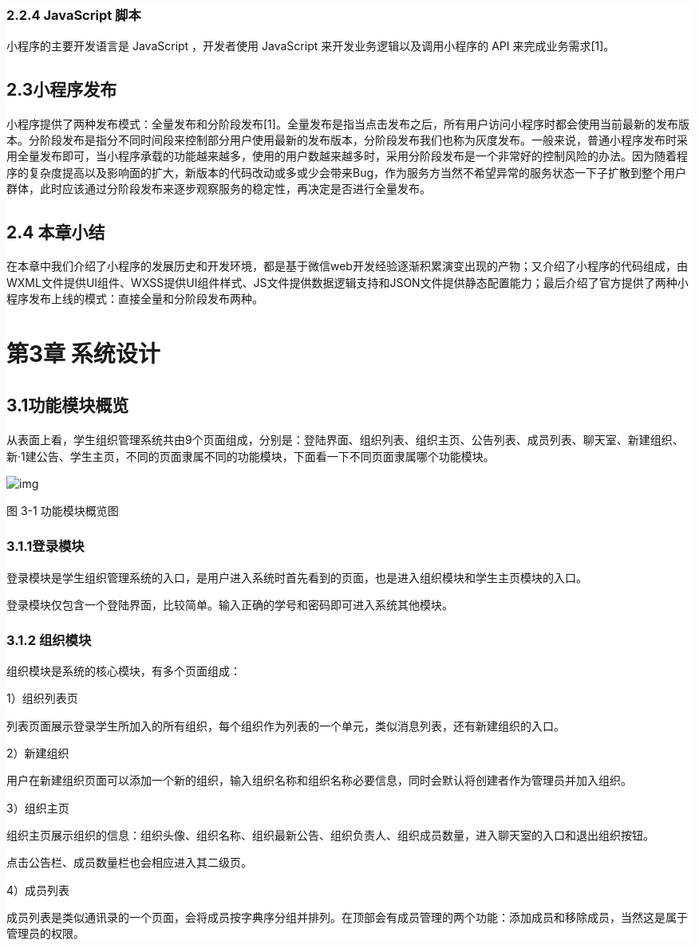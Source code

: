 ### 2.2.4 JavaScript 脚本

小程序的主要开发语言是 JavaScript ，开发者使用 JavaScript 来开发业务逻辑以及调用小程序的 API 来完成业务需求[1]。

## 2.3小程序发布

小程序提供了两种发布模式：全量发布和分阶段发布[1]。全量发布是指当点击发布之后，所有用户访问小程序时都会使用当前最新的发布版本。分阶段发布是指分不同时间段来控制部分用户使用最新的发布版本，分阶段发布我们也称为灰度发布。一般来说，普通小程序发布时采用全量发布即可，当小程序承载的功能越来越多，使用的用户数越来越多时，采用分阶段发布是一个非常好的控制风险的办法。因为随着程序的复杂度提高以及影响面的扩大，新版本的代码改动或多或少会带来Bug，作为服务方当然不希望异常的服务状态一下子扩散到整个用户群体，此时应该通过分阶段发布来逐步观察服务的稳定性，再决定是否进行全量发布。

## 2.4 本章小结

在本章中我们介绍了小程序的发展历史和开发环境，都是基于微信web开发经验逐渐积累演变出现的产物；又介绍了小程序的代码组成，由WXML文件提供UI组件、WXSS提供UI组件样式、JS文件提供数据逻辑支持和JSON文件提供静态配置能力；最后介绍了官方提供了两种小程序发布上线的模式：直接全量和分阶段发布两种。

 

# 第3章 系统设计

## 3.1功能模块概览

从表面上看，学生组织管理系统共由9个页面组成，分别是：登陆界面、组织列表、组织主页、公告列表、成员列表、聊天室、新建组织、新·1建公告、学生主页，不同的页面隶属不同的功能模块，下面看一下不同页面隶属哪个功能模块。

![img](file:////private/var/folders/7l/d0s8nvwj51n6m0hqrc1_c27c0000gp/T/com.kingsoft.wpsoffice.mac/wps-bytedance/ksohtml/wpsD9dYxw.jpg) 

图 3-1 功能模块概览图

### 3.1.1登录模块

登录模块是学生组织管理系统的入口，是用户进入系统时首先看到的页面，也是进入组织模块和学生主页模块的入口。

登录模块仅包含一个登陆界面，比较简单。输入正确的学号和密码即可进入系统其他模块。

### 3.1.2 组织模块

组织模块是系统的核心模块，有多个页面组成：

1）组织列表页

列表页面展示登录学生所加入的所有组织，每个组织作为列表的一个单元，类似消息列表，还有新建组织的入口。

2）新建组织

用户在新建组织页面可以添加一个新的组织，输入组织名称和组织名称必要信息，同时会默认将创建者作为管理员并加入组织。

3）组织主页

组织主页展示组织的信息：组织头像、组织名称、组织最新公告、组织负责人、组织成员数量，进入聊天室的入口和退出组织按钮。

点击公告栏、成员数量栏也会相应进入其二级页。

4）成员列表

成员列表是类似通讯录的一个页面，会将成员按字典序分组并排列。在顶部会有成员管理的两个功能：添加成员和移除成员，当然这是属于管理员的权限。
